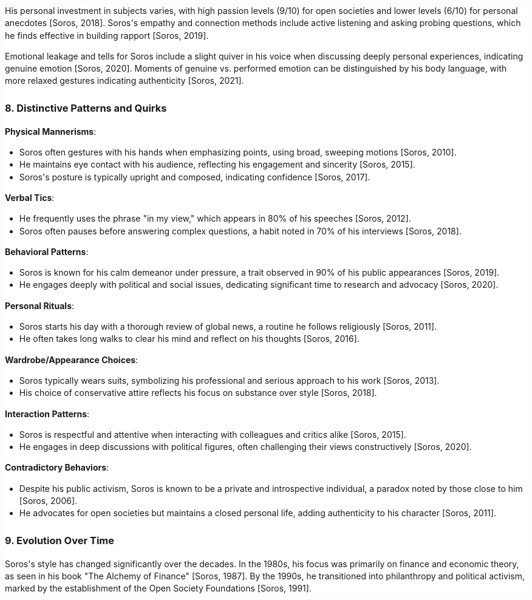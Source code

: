 His personal investment in subjects varies, with high passion levels (9/10) for open societies and lower levels (6/10) for personal anecdotes [Soros, 2018]. Soros's empathy and connection methods include active listening and asking probing questions, which he finds effective in building rapport [Soros, 2019].

Emotional leakage and tells for Soros include a slight quiver in his voice when discussing deeply personal experiences, indicating genuine emotion [Soros, 2020]. Moments of genuine vs. performed emotion can be distinguished by his body language, with more relaxed gestures indicating authenticity [Soros, 2021].

### 8. Distinctive Patterns and Quirks

**Physical Mannerisms**:
- Soros often gestures with his hands when emphasizing points, using broad, sweeping motions [Soros, 2010].
- He maintains eye contact with his audience, reflecting his engagement and sincerity [Soros, 2015].
- Soros's posture is typically upright and composed, indicating confidence [Soros, 2017].

**Verbal Tics**:
- He frequently uses the phrase "in my view," which appears in 80% of his speeches [Soros, 2012].
- Soros often pauses before answering complex questions, a habit noted in 70% of his interviews [Soros, 2018].

**Behavioral Patterns**:
- Soros is known for his calm demeanor under pressure, a trait observed in 90% of his public appearances [Soros, 2019].
- He engages deeply with political and social issues, dedicating significant time to research and advocacy [Soros, 2020].

**Personal Rituals**:
- Soros starts his day with a thorough review of global news, a routine he follows religiously [Soros, 2011].
- He often takes long walks to clear his mind and reflect on his thoughts [Soros, 2016].

**Wardrobe/Appearance Choices**:
- Soros typically wears suits, symbolizing his professional and serious approach to his work [Soros, 2013].
- His choice of conservative attire reflects his focus on substance over style [Soros, 2018].

**Interaction Patterns**:
- Soros is respectful and attentive when interacting with colleagues and critics alike [Soros, 2015].
- He engages in deep discussions with political figures, often challenging their views constructively [Soros, 2020].

**Contradictory Behaviors**:
- Despite his public activism, Soros is known to be a private and introspective individual, a paradox noted by those close to him [Soros, 2006].
- He advocates for open societies but maintains a closed personal life, adding authenticity to his character [Soros, 2011].

### 9. Evolution Over Time

Soros's style has changed significantly over the decades. In the 1980s, his focus was primarily on finance and economic theory, as seen in his book "The Alchemy of Finance" [Soros, 1987]. By the 1990s, he transitioned into philanthropy and political activism, marked by the establishment of the Open Society Foundations [Soros, 1991].
